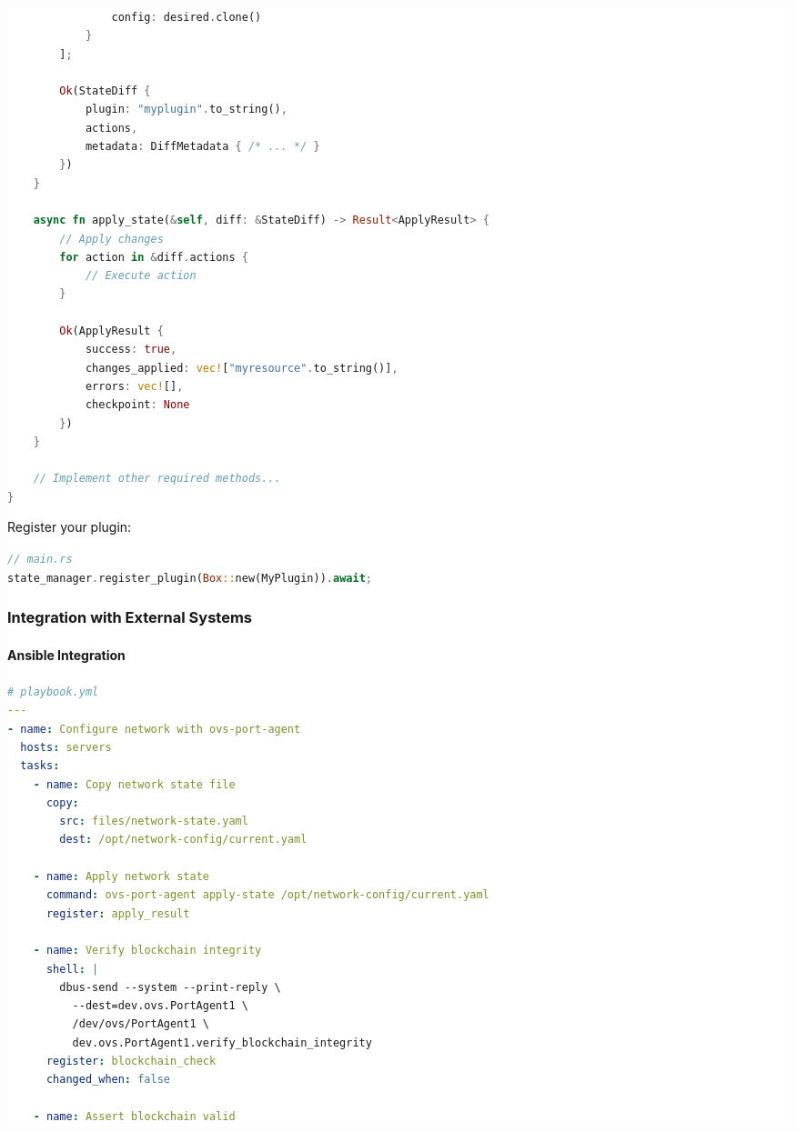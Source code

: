 ```rust
                config: desired.clone()
            }
        ];
        
        Ok(StateDiff {
            plugin: "myplugin".to_string(),
            actions,
            metadata: DiffMetadata { /* ... */ }
        })
    }
    
    async fn apply_state(&self, diff: &StateDiff) -> Result<ApplyResult> {
        // Apply changes
        for action in &diff.actions {
            // Execute action
        }
        
        Ok(ApplyResult {
            success: true,
            changes_applied: vec!["myresource".to_string()],
            errors: vec![],
            checkpoint: None
        })
    }
    
    // Implement other required methods...
}
```

Register your plugin:

```rust
// main.rs
state_manager.register_plugin(Box::new(MyPlugin)).await;
```

### Integration with External Systems

#### Ansible Integration

```yaml
# playbook.yml
---
- name: Configure network with ovs-port-agent
  hosts: servers
  tasks:
    - name: Copy network state file
      copy:
        src: files/network-state.yaml
        dest: /opt/network-config/current.yaml
    
    - name: Apply network state
      command: ovs-port-agent apply-state /opt/network-config/current.yaml
      register: apply_result
    
    - name: Verify blockchain integrity
      shell: |
        dbus-send --system --print-reply \
          --dest=dev.ovs.PortAgent1 \
          /dev/ovs/PortAgent1 \
          dev.ovs.PortAgent1.verify_blockchain_integrity
      register: blockchain_check
      changed_when: false
    
    - name: Assert blockchain valid
```
